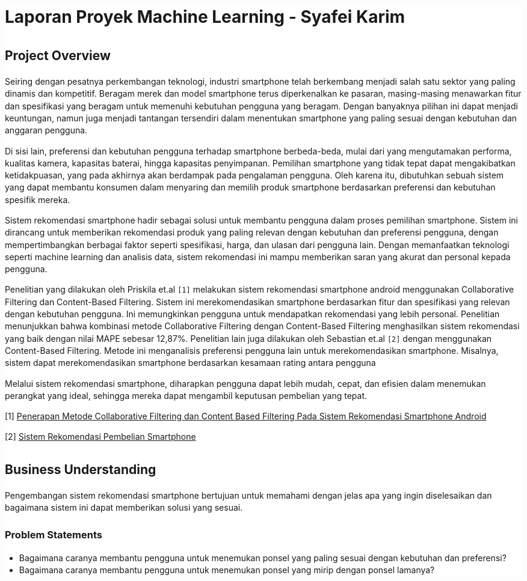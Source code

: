 # Laporan Proyek Machine Learning - Syafei Karim

## Project Overview

Seiring dengan pesatnya perkembangan teknologi, industri smartphone telah berkembang menjadi salah satu sektor yang paling dinamis dan kompetitif. Beragam merek dan model smartphone terus diperkenalkan ke pasaran, masing-masing menawarkan fitur dan spesifikasi yang beragam untuk memenuhi kebutuhan pengguna yang beragam. Dengan banyaknya pilihan ini dapat menjadi keuntungan, namun juga menjadi tantangan tersendiri dalam menentukan smartphone yang paling sesuai dengan kebutuhan dan anggaran pengguna.

Di sisi lain, preferensi dan kebutuhan pengguna terhadap smartphone berbeda-beda, mulai dari yang mengutamakan performa, kualitas kamera, kapasitas baterai, hingga kapasitas penyimpanan. Pemilihan smartphone yang tidak tepat dapat mengakibatkan ketidakpuasan, yang pada akhirnya akan berdampak pada pengalaman pengguna. Oleh karena itu, dibutuhkan sebuah sistem yang dapat membantu konsumen dalam menyaring dan memilih produk smartphone berdasarkan preferensi dan kebutuhan spesifik mereka.

Sistem rekomendasi smartphone hadir sebagai solusi untuk membantu pengguna dalam proses pemilihan smartphone. Sistem ini dirancang untuk memberikan rekomendasi produk yang paling relevan dengan kebutuhan dan preferensi pengguna, dengan mempertimbangkan berbagai faktor seperti spesifikasi, harga, dan ulasan dari pengguna lain. Dengan memanfaatkan teknologi seperti machine learning dan analisis data, sistem rekomendasi ini mampu memberikan saran yang akurat dan personal kepada pengguna. 

Penelitian yang dilakukan oleh Priskila et.al ```[1]``` melakukan sistem rekomendasi smartphone android menggunakan Collaborative Filtering dan Content-Based Filtering. Sistem ini merekomendasikan smartphone berdasarkan fitur dan spesifikasi yang relevan dengan kebutuhan pengguna. Ini memungkinkan pengguna untuk mendapatkan rekomendasi yang lebih personal. Penelitian menunjukkan bahwa kombinasi metode Collaborative Filtering dengan Content-Based Filtering menghasilkan sistem rekomendasi yang baik dengan nilai MAPE sebesar 12,87%. Penelitian lain juga dilakukan oleh Sebastian et.al ```[2]``` dengan menggunakan Content-Based Filtering. Metode ini menganalisis preferensi pengguna lain untuk merekomendasikan smartphone. Misalnya, sistem dapat merekomendasikan smartphone berdasarkan kesamaan rating antara pengguna

Melalui sistem rekomendasi smartphone, diharapkan pengguna dapat lebih mudah, cepat, dan efisien dalam menemukan perangkat yang ideal, sehingga mereka dapat mengambil keputusan pembelian yang tepat. 
  
[1] [Penerapan Metode Collaborative Filtering dan Content Based Filtering Pada Sistem Rekomendasi Smartphone Android](https://ojs.uniska-bjm.ac.id/index.php/JIT/article/view/15255)

[2] [Sistem Rekomendasi Pembelian Smartphone](https://pdfs.semanticscholar.org/e0df/bf47194668a9186c3efe884f80b8afefd29a.pdf)

## Business Understanding

Pengembangan sistem rekomendasi smartphone bertujuan untuk memahami dengan jelas apa yang ingin diselesaikan dan bagaimana sistem ini dapat memberikan solusi yang sesuai.

### Problem Statements

- Bagaimana caranya membantu pengguna untuk menemukan ponsel yang paling sesuai dengan kebutuhan dan preferensi?
- Bagaimana caranya membantu pengguna untuk menemukan ponsel yang mirip dengan ponsel lamanya?
